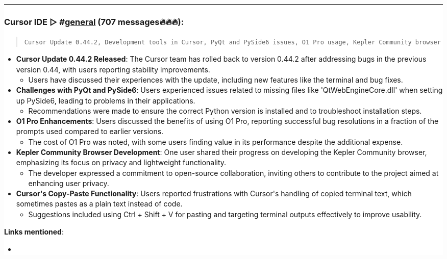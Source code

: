 
---


### **Cursor IDE ▷ #[general](https://discord.com/channels/1074847526655643750/1074847527708393565/1318672809093763163)** (707 messages🔥🔥🔥): 

> `Cursor Update 0.44.2, Development tools in Cursor, PyQt and PySide6 issues, O1 Pro usage, Kepler Community browser` 


- **Cursor Update 0.44.2 Released**: The Cursor team has rolled back to version 0.44.2 after addressing bugs in the previous version 0.44, with users reporting stability improvements.
   - Users have discussed their experiences with the update, including new features like the terminal and bug fixes.
- **Challenges with PyQt and PySide6**: Users experienced issues related to missing files like 'QtWebEngineCore.dll' when setting up PySide6, leading to problems in their applications.
   - Recommendations were made to ensure the correct Python version is installed and to troubleshoot installation steps.
- **O1 Pro Enhancements**: Users discussed the benefits of using O1 Pro, reporting successful bug resolutions in a fraction of the prompts used compared to earlier versions.
   - The cost of O1 Pro was noted, with some users finding value in its performance despite the additional expense.
- **Kepler Community Browser Development**: One user shared their progress on developing the Kepler Community browser, emphasizing its focus on privacy and lightweight functionality.
   - The developer expressed a commitment to open-source collaboration, inviting others to contribute to the project aimed at enhancing user privacy.
- **Cursor's Copy-Paste Functionality**: Users reported frustrations with Cursor's handling of copied terminal text, which sometimes pastes as a plain text instead of code.
   - Suggestions included using Ctrl + Shift + V for pasting and targeting terminal outputs effectively to improve usability.


<div class="linksMentioned">

<strong>Links mentioned</strong>:

<ul>
<li>